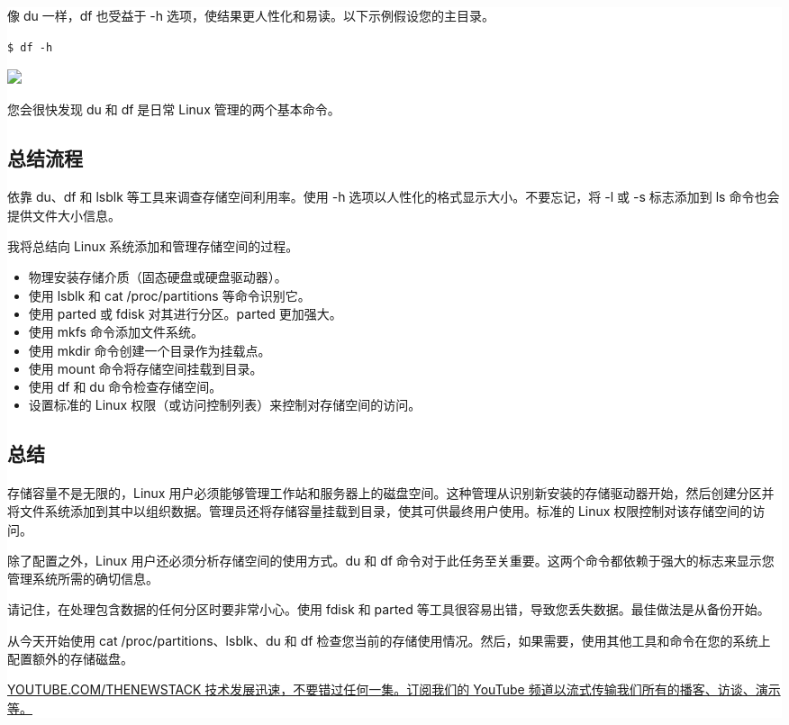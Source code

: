 像 du 一样，df 也受益于 -h 选项，使结果更人性化和易读。以下示例假设您的主目录。

```
$ df -h
```

![](https://cdn.thenewstack.io/media/2024/06/6952afd3-df-h.png)

您会很快发现 du 和 df 是日常 Linux 管理的两个基本命令。

## 总结流程

依靠 du、df 和 lsblk 等工具来调查存储空间利用率。使用 -h 选项以人性化的格式显示大小。不要忘记，将 -l 或 -s 标志添加到 ls 命令也会提供文件大小信息。

我将总结向 Linux 系统添加和管理存储空间的过程。

- 物理安装存储介质（固态硬盘或硬盘驱动器）。
- 使用 lsblk 和 cat /proc/partitions 等命令识别它。
- 使用 parted 或 fdisk 对其进行分区。parted 更加强大。
- 使用 mkfs 命令添加文件系统。
- 使用 mkdir 命令创建一个目录作为挂载点。
- 使用 mount 命令将存储空间挂载到目录。
- 使用 df 和 du 命令检查存储空间。
- 设置标准的 Linux 权限（或访问控制列表）来控制对存储空间的访问。

## 总结

存储容量不是无限的，Linux 用户必须能够管理工作站和服务器上的磁盘空间。这种管理从识别新安装的存储驱动器开始，然后创建分区并将文件系统添加到其中以组织数据。管理员还将存储容量挂载到目录，使其可供最终用户使用。标准的 Linux 权限控制对该存储空间的访问。

除了配置之外，Linux 用户还必须分析存储空间的使用方式。du 和 df 命令对于此任务至关重要。这两个命令都依赖于强大的标志来显示您管理系统所需的确切信息。

请记住，在处理包含数据的任何分区时要非常小心。使用 fdisk 和 parted 等工具很容易出错，导致您丢失数据。最佳做法是从备份开始。

从今天开始使用 cat /proc/partitions、lsblk、du 和 df 检查您当前的存储使用情况。然后，如果需要，使用其他工具和命令在您的系统上配置额外的存储磁盘。

[
YOUTUBE.COM/THENEWSTACK
技术发展迅速，不要错过任何一集。订阅我们的 YouTube
频道以流式传输我们所有的播客、访谈、演示等。
](https://youtube.com/thenewstack?sub_confirmation=1)